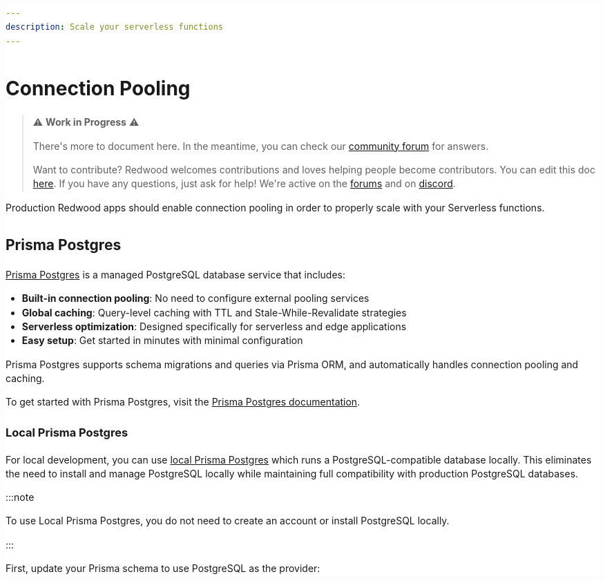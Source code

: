 ```yaml
---
description: Scale your serverless functions
---
```


# Connection Pooling

> ⚠ **Work in Progress** ⚠️
>
> There's more to document here. In the meantime, you can check our [community forum](https://community.redwoodjs.com/search?q=connection%20pooling) for answers.
>
> Want to contribute? Redwood welcomes contributions and loves helping people become contributors.
> You can edit this doc [here](https://github.com/redwoodjs/redwoodjs.com/blob/main/docs/connectionPooling.md).
> If you have any questions, just ask for help! We're active on the [forums](https://community.redwoodjs.com/c/contributing/9) and on [discord](https://discord.com/channels/679514959968993311/747258086569541703).

Production Redwood apps should enable connection pooling in order to properly scale with your Serverless functions.

## Prisma Postgres

[Prisma Postgres](https://www.prisma.io/docs/postgres/introduction/overview?utm_source=redwoodjs_docs&utm_medium=docs) is a managed PostgreSQL database service that includes:

- **Built-in connection pooling**: No need to configure external pooling services
- **Global caching**: Query-level caching with TTL and Stale-While-Revalidate strategies
- **Serverless optimization**: Designed specifically for serverless and edge applications
- **Easy setup**: Get started in minutes with minimal configuration

Prisma Postgres supports schema migrations and queries via Prisma ORM, and automatically handles connection pooling and caching.

To get started with Prisma Postgres, visit the [Prisma Postgres documentation](https://www.prisma.io/docs/postgres/introduction/overview?utm_source=redwoodjs_docs&utm_medium=docs).

### Local Prisma Postgres

For local development, you can use [local Prisma Postgres](https://www.prisma.io/docs/postgres/database/local-development?utm_source=redwoodjs_docs&utm_medium=docs) which runs a PostgreSQL-compatible database locally. This eliminates the need to install and manage PostgreSQL locally while maintaining full compatibility with production PostgreSQL databases.

:::note

To use Local Prisma Postgres, you do not need to create an account or install PostgreSQL locally.

:::

First, update your Prisma schema to use PostgreSQL as the provider:
